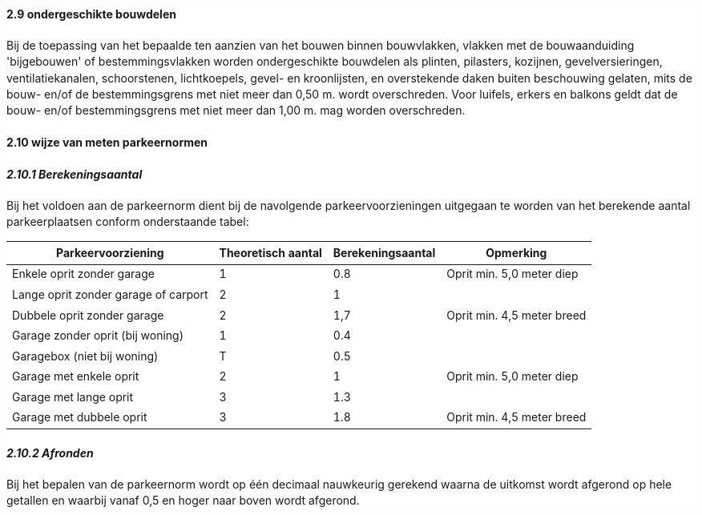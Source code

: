 #### **2.9 ondergeschikte bouwdelen**

Bij de toepassing van het bepaalde ten aanzien van het bouwen binnen bouwvlakken, vlakken met de bouwaanduiding 'bijgebouwen' of bestemmingsvlakken worden ondergeschikte bouwdelen als plinten, pilasters, kozijnen, gevelversieringen, ventilatiekanalen, schoorstenen, lichtkoepels, gevel- en kroonlijsten, en overstekende daken buiten beschouwing gelaten, mits de bouw- en/of de bestemmingsgrens met niet meer dan 0,50 m. wordt overschreden. Voor luifels, erkers en balkons geldt dat de bouw- en/of bestemmingsgrens met niet meer dan 1,00 m. mag worden overschreden.

#### **2.10 wijze van meten parkeernormen**

#### *2.10.1 Berekeningsaantal*

Bij het voldoen aan de parkeernorm dient bij de navolgende parkeervoorzieningen uitgegaan te worden van het berekende aantal parkeerplaatsen conform onderstaande tabel:

| Parkeervoorziening                   | Theoretisch aantal | Berekeningsaantal | Opmerking                  |
|--------------------------------------|--------------------|-------------------|----------------------------|
| Enkele oprit zonder garage           | 1                  | 0.8               | Oprit min. 5,0 meter diep  |
| Lange oprit zonder garage of carport | 2                  | 1                 |                            |
| Dubbele oprit zonder garage          | 2                  | 1,7               | Oprit min. 4,5 meter breed |
| Garage zonder oprit (bij woning)     | 1                  | 0.4               |                            |
| Garagebox (niet bij woning)          | T                  | 0.5               |                            |
| Garage met enkele oprit              | 2                  | 1                 | Oprit min. 5,0 meter diep  |
| Garage met lange oprit               | 3                  | 1.3               |                            |
| Garage met dubbele oprit             | 3                  | 1.8               | Oprit min. 4,5 meter breed |

#### *2.10.2 Afronden*

Bij het bepalen van de parkeernorm wordt op één decimaal nauwkeurig gerekend waarna de uitkomst wordt afgerond op hele getallen en waarbij vanaf 0,5 en hoger naar boven wordt afgerond.

